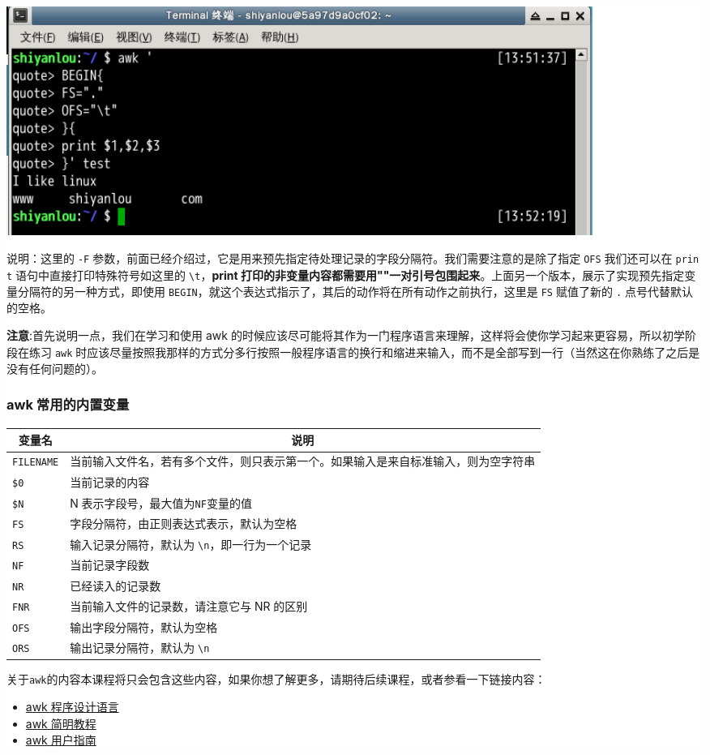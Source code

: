 ![image-20220531200001774](./image-20220531200001774.png)

说明：这里的 `-F` 参数，前面已经介绍过，它是用来预先指定待处理记录的字段分隔符。我们需要注意的是除了指定 `OFS` 我们还可以在 `print` 语句中直接打印特殊符号如这里的 `\t`，**print 打印的非变量内容都需要用""一对引号包围起来**。上面另一个版本，展示了实现预先指定变量分隔符的另一种方式，即使用 `BEGIN`，就这个表达式指示了，其后的动作将在所有动作之前执行，这里是 `FS` 赋值了新的 `.` 点号代替默认的空格。

**注意**:首先说明一点，我们在学习和使用 awk 的时候应该尽可能将其作为一门程序语言来理解，这样将会使你学习起来更容易，所以初学阶段在练习 `awk` 时应该尽量按照我那样的方式分多行按照一般程序语言的换行和缩进来输入，而不是全部写到一行（当然这在你熟练了之后是没有任何问题的）。

###  awk 常用的内置变量

| 变量名     | 说明                                                         |
| ---------- | ------------------------------------------------------------ |
| `FILENAME` | 当前输入文件名，若有多个文件，则只表示第一个。如果输入是来自标准输入，则为空字符串 |
| `$0`       | 当前记录的内容                                               |
| `$N`       | N 表示字段号，最大值为`NF`变量的值                           |
| `FS`       | 字段分隔符，由正则表达式表示，默认为空格                     |
| `RS`       | 输入记录分隔符，默认为 `\n`，即一行为一个记录                |
| `NF`       | 当前记录字段数                                               |
| `NR`       | 已经读入的记录数                                             |
| `FNR`      | 当前输入文件的记录数，请注意它与 NR 的区别                   |
| `OFS`      | 输出字段分隔符，默认为空格                                   |
| `ORS`      | 输出记录分隔符，默认为 `\n`                                  |

关于`awk`的内容本课程将只会包含这些内容，如果你想了解更多，请期待后续课程，或者参看一下链接内容：

- [awk 程序设计语言](http://awk.readthedocs.org/en/latest/chapter-one.html)
- [awk 简明教程](http://coolshell.cn/articles/9070.html)
- [awk 用户指南](http://www.gnu.org/software/gawk/manual/gawk.html)